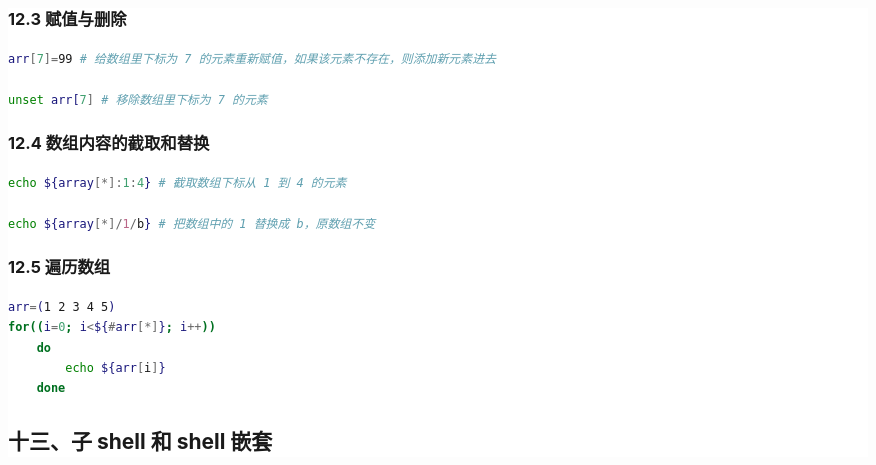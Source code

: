 ### 12.3 赋值与删除
```bash
arr[7]=99 # 给数组里下标为 7 的元素重新赋值，如果该元素不存在，则添加新元素进去

unset arr[7] # 移除数组里下标为 7 的元素
```

### 12.4 数组内容的截取和替换
```bash
echo ${array[*]:1:4} # 截取数组下标从 1 到 4 的元素 

echo ${array[*]/1/b} # 把数组中的 1 替换成 b，原数组不变
```

### 12.5 遍历数组
```bash
arr=(1 2 3 4 5)
for((i=0; i<${#arr[*]}; i++)) 
	do
		echo ${arr[i]}
	done
```

## 十三、子 shell 和 shell 嵌套
















